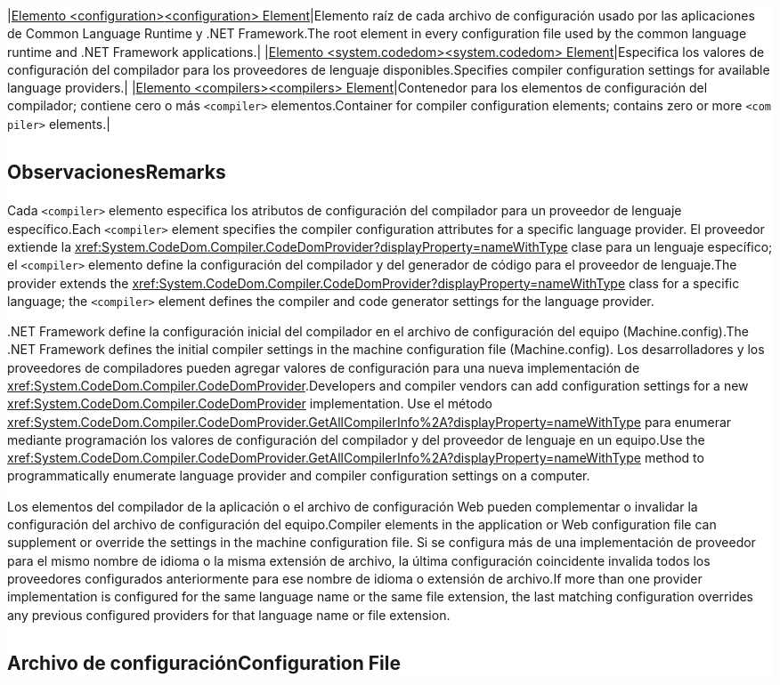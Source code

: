 |[<span data-ttu-id="916e6-133">Elemento \<configuration></span><span class="sxs-lookup"><span data-stu-id="916e6-133">\<configuration> Element</span></span>](../configuration-element.md)|<span data-ttu-id="916e6-134">Elemento raíz de cada archivo de configuración usado por las aplicaciones de Common Language Runtime y .NET Framework.</span><span class="sxs-lookup"><span data-stu-id="916e6-134">The root element in every configuration file used by the common language runtime and .NET Framework applications.</span></span>|
|[<span data-ttu-id="916e6-135">Elemento \<system.codedom></span><span class="sxs-lookup"><span data-stu-id="916e6-135">\<system.codedom> Element</span></span>](system-codedom-element.md)|<span data-ttu-id="916e6-136">Especifica los valores de configuración del compilador para los proveedores de lenguaje disponibles.</span><span class="sxs-lookup"><span data-stu-id="916e6-136">Specifies compiler configuration settings for available language providers.</span></span>|
|[<span data-ttu-id="916e6-137">Elemento \<compilers></span><span class="sxs-lookup"><span data-stu-id="916e6-137">\<compilers> Element</span></span>](compilers-element.md)|<span data-ttu-id="916e6-138">Contenedor para los elementos de configuración del compilador; contiene cero o más `<compiler>` elementos.</span><span class="sxs-lookup"><span data-stu-id="916e6-138">Container for compiler configuration elements; contains zero or more `<compiler>` elements.</span></span>|

## <a name="remarks"></a><span data-ttu-id="916e6-139">Observaciones</span><span class="sxs-lookup"><span data-stu-id="916e6-139">Remarks</span></span>

<span data-ttu-id="916e6-140">Cada `<compiler>` elemento especifica los atributos de configuración del compilador para un proveedor de lenguaje específico.</span><span class="sxs-lookup"><span data-stu-id="916e6-140">Each `<compiler>` element specifies the compiler configuration attributes for a specific language provider.</span></span> <span data-ttu-id="916e6-141">El proveedor extiende la <xref:System.CodeDom.Compiler.CodeDomProvider?displayProperty=nameWithType> clase para un lenguaje específico; el `<compiler>` elemento define la configuración del compilador y del generador de código para el proveedor de lenguaje.</span><span class="sxs-lookup"><span data-stu-id="916e6-141">The provider extends the <xref:System.CodeDom.Compiler.CodeDomProvider?displayProperty=nameWithType> class for a specific language; the `<compiler>` element defines the compiler and code generator settings for the language provider.</span></span>

<span data-ttu-id="916e6-142">.NET Framework define la configuración inicial del compilador en el archivo de configuración del equipo (Machine.config).</span><span class="sxs-lookup"><span data-stu-id="916e6-142">The .NET Framework defines the initial compiler settings in the machine configuration file (Machine.config).</span></span> <span data-ttu-id="916e6-143">Los desarrolladores y los proveedores de compiladores pueden agregar valores de configuración para una nueva implementación de <xref:System.CodeDom.Compiler.CodeDomProvider>.</span><span class="sxs-lookup"><span data-stu-id="916e6-143">Developers and compiler vendors can add configuration settings for a new <xref:System.CodeDom.Compiler.CodeDomProvider> implementation.</span></span> <span data-ttu-id="916e6-144">Use el método <xref:System.CodeDom.Compiler.CodeDomProvider.GetAllCompilerInfo%2A?displayProperty=nameWithType> para enumerar mediante programación los valores de configuración del compilador y del proveedor de lenguaje en un equipo.</span><span class="sxs-lookup"><span data-stu-id="916e6-144">Use the <xref:System.CodeDom.Compiler.CodeDomProvider.GetAllCompilerInfo%2A?displayProperty=nameWithType> method to programmatically enumerate language provider and compiler configuration settings on a computer.</span></span>

<span data-ttu-id="916e6-145">Los elementos del compilador de la aplicación o el archivo de configuración Web pueden complementar o invalidar la configuración del archivo de configuración del equipo.</span><span class="sxs-lookup"><span data-stu-id="916e6-145">Compiler elements in the application or Web configuration file can supplement or override the settings in the machine configuration file.</span></span> <span data-ttu-id="916e6-146">Si se configura más de una implementación de proveedor para el mismo nombre de idioma o la misma extensión de archivo, la última configuración coincidente invalida todos los proveedores configurados anteriormente para ese nombre de idioma o extensión de archivo.</span><span class="sxs-lookup"><span data-stu-id="916e6-146">If more than one provider implementation is configured for the same language name or the same file extension, the last matching configuration overrides any previous configured providers for that language name or file extension.</span></span>

## <a name="configuration-file"></a><span data-ttu-id="916e6-147">Archivo de configuración</span><span class="sxs-lookup"><span data-stu-id="916e6-147">Configuration File</span></span>
